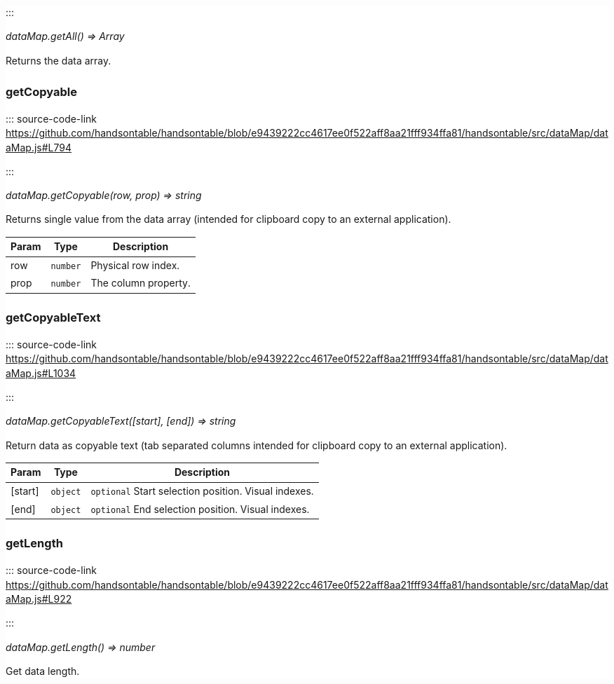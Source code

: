 :::

_dataMap.getAll() ⇒ Array_

Returns the data array.



### getCopyable
  
::: source-code-link https://github.com/handsontable/handsontable/blob/e9439222cc4617ee0f522aff8aa21fff934ffa81/handsontable/src/dataMap/dataMap.js#L794

:::

_dataMap.getCopyable(row, prop) ⇒ string_

Returns single value from the data array (intended for clipboard copy to an external application).


| Param | Type | Description |
| --- | --- | --- |
| row | `number` | Physical row index. |
| prop | `number` | The column property. |



### getCopyableText
  
::: source-code-link https://github.com/handsontable/handsontable/blob/e9439222cc4617ee0f522aff8aa21fff934ffa81/handsontable/src/dataMap/dataMap.js#L1034

:::

_dataMap.getCopyableText([start], [end]) ⇒ string_

Return data as copyable text (tab separated columns intended for clipboard copy to an external application).


| Param | Type | Description |
| --- | --- | --- |
| [start] | `object` | `optional` Start selection position. Visual indexes. |
| [end] | `object` | `optional` End selection position. Visual indexes. |



### getLength
  
::: source-code-link https://github.com/handsontable/handsontable/blob/e9439222cc4617ee0f522aff8aa21fff934ffa81/handsontable/src/dataMap/dataMap.js#L922

:::

_dataMap.getLength() ⇒ number_

Get data length.

